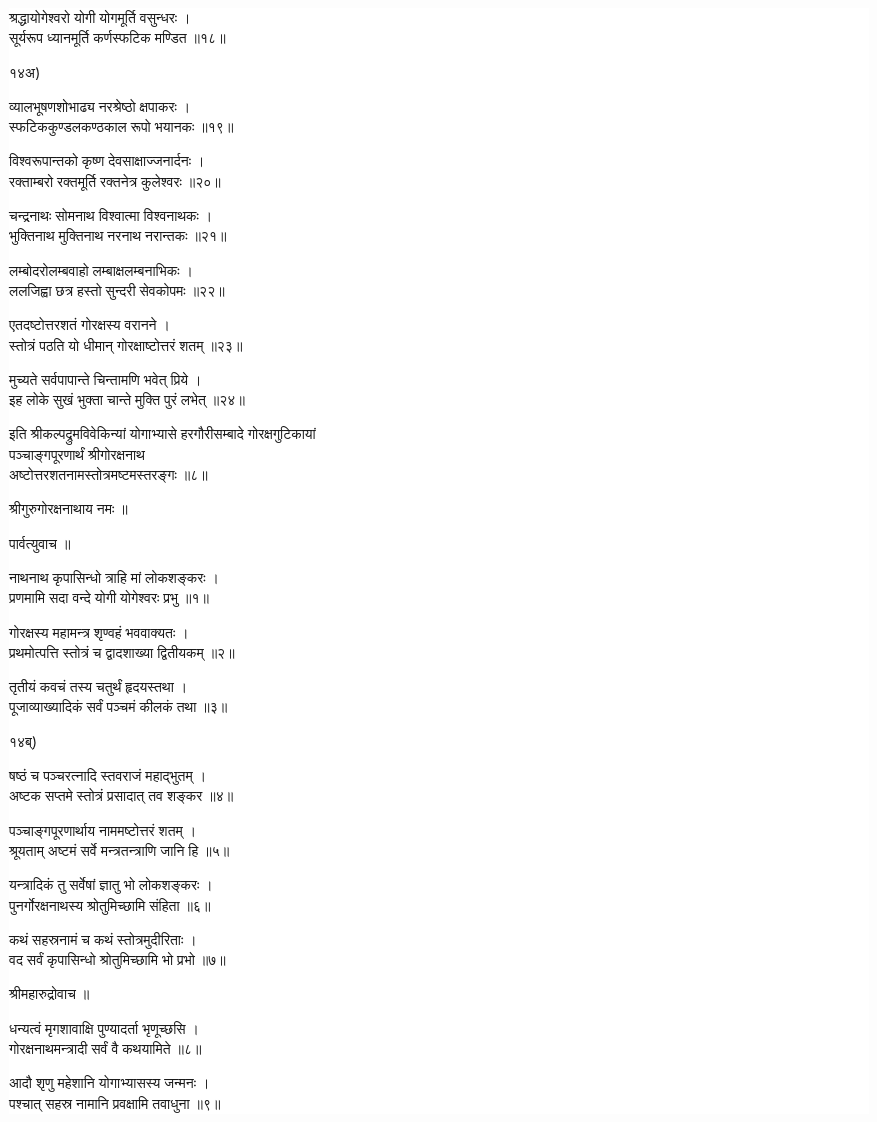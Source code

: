 श्रद्धायोगेश्वरो योगी योगमूर्ति वसुन्धरः ।  
सूर्यरूप ध्यानमूर्ति कर्णस्फटिक मण्डित ॥१८॥  
  
१४अ)  
  
व्यालभूषणशोभाढ्य नरश्रेष्ठो क्षपाकरः ।  
स्फटिककुण्डलकण्ठकाल रूपो भयानकः ॥१९॥  
  
विश्वरूपान्तको कृष्ण देवसाक्षाज्जनार्दनः ।  
रक्ताम्बरो रक्तमूर्ति रक्तनेत्र कुलेश्वरः ॥२०॥  
  
चन्द्रनाथः सोमनाथ विश्वात्मा विश्वनाथकः ।  
भुक्तिनाथ मुक्तिनाथ नरनाथ नरान्तकः ॥२१॥  
  
लम्बोदरोलम्बवाहो लम्बाक्षलम्बनाभिकः ।  
ललजिह्वा छत्र हस्तो सुन्दरी सेवकोपमः ॥२२॥  
  
एतदष्टोत्तरशतं गोरक्षस्य वरानने ।  
स्तोत्रं पठति यो धीमान् गोरक्षाष्टोत्तरं शतम् ॥२३॥  
  
मुच्यते सर्वपापान्ते चिन्तामणि भवेत् प्रिये ।  
इह लोके सुखं भुक्ता चान्ते मुक्ति पुरं लभेत् ॥२४॥  
  
इति श्रीकल्पद्रुमविवेकिन्यां योगाभ्यासे हरगौरीसम्बादे गोरक्षगुटिकायां   
पञ्चाङ्गपूरणार्थं श्रीगोरक्षनाथ   
अष्टोत्तरशतनामस्तोत्रमष्टमस्तरङ्गः ॥८॥  
  
  
श्रीगुरुगोरक्षनाथाय नमः ॥  
  
पार्वत्युवाच ॥  
  
नाथनाथ कृपासिन्धो त्राहि मां लोकशङ्करः ।  
प्रणमामि सदा वन्दे योगी योगेश्वरः प्रभु ॥१॥  
  
गोरक्षस्य महामन्त्र शृण्वहं भववाक्यतः ।  
प्रथमोत्पत्ति स्तोत्रं च द्वादशाख्या द्वितीयकम् ॥२॥  
  
तृतीयं कवचं तस्य चतुर्थं हृदयस्तथा ।  
पूजाव्याख्यादिकं सर्वं पञ्चमं कीलकं तथा ॥३॥  
  
१४ब्)  
  
षष्ठं च पञ्चरत्नादि स्तवराजं महाद्भुतम् ।  
अष्टक सप्तमे स्तोत्रं प्रसादात् तव शङ्कर ॥४॥  
  
पञ्चाङ्गपूरणार्थाय नाममष्टोत्तरं शतम् ।  
श्रूयताम् अष्टमं सर्वे मन्त्रतन्त्राणि जानि हि ॥५॥  
  
यन्त्रादिकं तु सर्वेषां ज्ञातु भो लोकशङ्करः ।  
पुनर्गोरक्षनाथस्य श्रोतुमिच्छामि संहिता ॥६॥  
  
कथं सहस्रनामं च कथं स्तोत्रमुदीरिताः ।  
वद सर्वं कृपासिन्धो श्रोतुमिच्छामि भो प्रभो ॥७॥  
  
श्रीमहारुद्रोवाच ॥  
  
धन्यत्वं मृगशावाक्षि पुण्यादर्ता भृणूच्छसि ।  
गोरक्षनाथमन्त्रादी सर्वं वै कथयामिते ॥८॥  
  
आदौ शृणु महेशानि योगाभ्यासस्य जन्मनः ।  
पश्चात् सहस्र नामानि प्रवक्षामि तवाधुना ॥९॥  
  